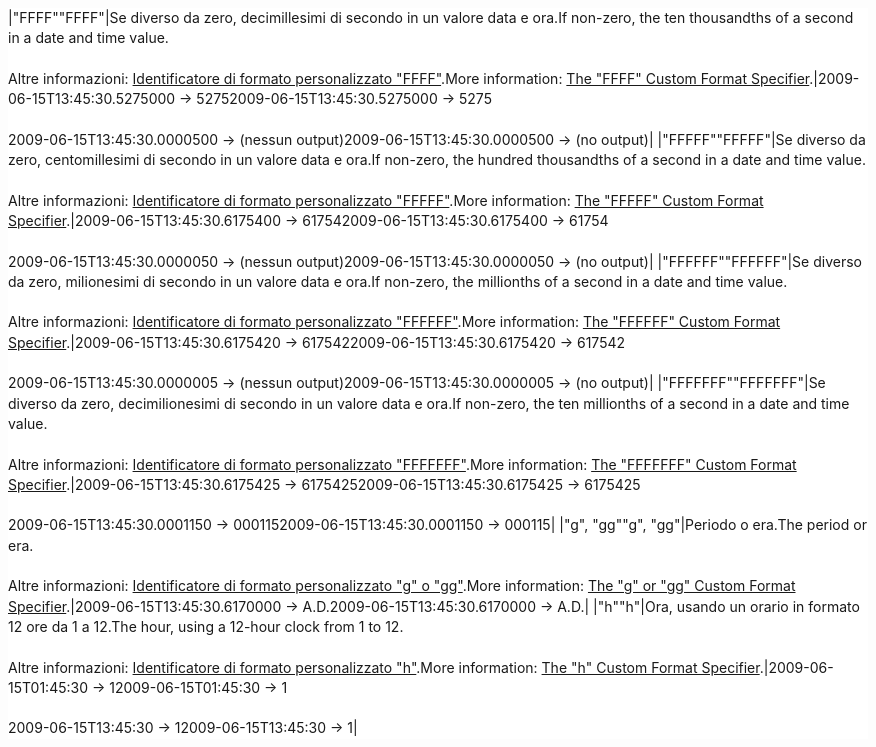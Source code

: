 |<span data-ttu-id="c9856-194">"FFFF"</span><span class="sxs-lookup"><span data-stu-id="c9856-194">"FFFF"</span></span>|<span data-ttu-id="c9856-195">Se diverso da zero, decimillesimi di secondo in un valore data e ora.</span><span class="sxs-lookup"><span data-stu-id="c9856-195">If non-zero, the ten thousandths of a second in a date and time value.</span></span><br /><br /> <span data-ttu-id="c9856-196">Altre informazioni: [Identificatore di formato personalizzato "FFFF"](#FFFF_Specifier).</span><span class="sxs-lookup"><span data-stu-id="c9856-196">More information: [The "FFFF" Custom Format Specifier](#FFFF_Specifier).</span></span>|<span data-ttu-id="c9856-197">2009-06-15T13:45:30.5275000 -> 5275</span><span class="sxs-lookup"><span data-stu-id="c9856-197">2009-06-15T13:45:30.5275000 -> 5275</span></span><br /><br /> <span data-ttu-id="c9856-198">2009-06-15T13:45:30.0000500 -> (nessun output)</span><span class="sxs-lookup"><span data-stu-id="c9856-198">2009-06-15T13:45:30.0000500 -> (no output)</span></span>|
|<span data-ttu-id="c9856-199">"FFFFF"</span><span class="sxs-lookup"><span data-stu-id="c9856-199">"FFFFF"</span></span>|<span data-ttu-id="c9856-200">Se diverso da zero, centomillesimi di secondo in un valore data e ora.</span><span class="sxs-lookup"><span data-stu-id="c9856-200">If non-zero, the hundred thousandths of a second in a date and time value.</span></span><br /><br /> <span data-ttu-id="c9856-201">Altre informazioni: [Identificatore di formato personalizzato "FFFFF"](#FFFFF_Specifier).</span><span class="sxs-lookup"><span data-stu-id="c9856-201">More information: [The "FFFFF" Custom Format Specifier](#FFFFF_Specifier).</span></span>|<span data-ttu-id="c9856-202">2009-06-15T13:45:30.6175400 -> 61754</span><span class="sxs-lookup"><span data-stu-id="c9856-202">2009-06-15T13:45:30.6175400 -> 61754</span></span><br /><br /> <span data-ttu-id="c9856-203">2009-06-15T13:45:30.0000050 -> (nessun output)</span><span class="sxs-lookup"><span data-stu-id="c9856-203">2009-06-15T13:45:30.0000050 -> (no output)</span></span>|
|<span data-ttu-id="c9856-204">"FFFFFF"</span><span class="sxs-lookup"><span data-stu-id="c9856-204">"FFFFFF"</span></span>|<span data-ttu-id="c9856-205">Se diverso da zero, milionesimi di secondo in un valore data e ora.</span><span class="sxs-lookup"><span data-stu-id="c9856-205">If non-zero, the millionths of a second in a date and time value.</span></span><br /><br /> <span data-ttu-id="c9856-206">Altre informazioni: [Identificatore di formato personalizzato "FFFFFF"](#FFFFFF_Specifier).</span><span class="sxs-lookup"><span data-stu-id="c9856-206">More information: [The "FFFFFF" Custom Format Specifier](#FFFFFF_Specifier).</span></span>|<span data-ttu-id="c9856-207">2009-06-15T13:45:30.6175420 -> 617542</span><span class="sxs-lookup"><span data-stu-id="c9856-207">2009-06-15T13:45:30.6175420 -> 617542</span></span><br /><br /> <span data-ttu-id="c9856-208">2009-06-15T13:45:30.0000005 -> (nessun output)</span><span class="sxs-lookup"><span data-stu-id="c9856-208">2009-06-15T13:45:30.0000005 -> (no output)</span></span>|
|<span data-ttu-id="c9856-209">"FFFFFFF"</span><span class="sxs-lookup"><span data-stu-id="c9856-209">"FFFFFFF"</span></span>|<span data-ttu-id="c9856-210">Se diverso da zero, decimilionesimi di secondo in un valore data e ora.</span><span class="sxs-lookup"><span data-stu-id="c9856-210">If non-zero, the ten millionths of a second in a date and time value.</span></span><br /><br /> <span data-ttu-id="c9856-211">Altre informazioni: [Identificatore di formato personalizzato "FFFFFFF"](#FFFFFFF_Specifier).</span><span class="sxs-lookup"><span data-stu-id="c9856-211">More information: [The "FFFFFFF" Custom Format Specifier](#FFFFFFF_Specifier).</span></span>|<span data-ttu-id="c9856-212">2009-06-15T13:45:30.6175425 -> 6175425</span><span class="sxs-lookup"><span data-stu-id="c9856-212">2009-06-15T13:45:30.6175425 -> 6175425</span></span><br /><br /> <span data-ttu-id="c9856-213">2009-06-15T13:45:30.0001150 -> 000115</span><span class="sxs-lookup"><span data-stu-id="c9856-213">2009-06-15T13:45:30.0001150 -> 000115</span></span>|
|<span data-ttu-id="c9856-214">"g", "gg"</span><span class="sxs-lookup"><span data-stu-id="c9856-214">"g", "gg"</span></span>|<span data-ttu-id="c9856-215">Periodo o era.</span><span class="sxs-lookup"><span data-stu-id="c9856-215">The period or era.</span></span><br /><br /> <span data-ttu-id="c9856-216">Altre informazioni: [Identificatore di formato personalizzato "g" o "gg"](#gSpecifier).</span><span class="sxs-lookup"><span data-stu-id="c9856-216">More information: [The "g" or "gg" Custom Format Specifier](#gSpecifier).</span></span>|<span data-ttu-id="c9856-217">2009-06-15T13:45:30.6170000 -> A.D.</span><span class="sxs-lookup"><span data-stu-id="c9856-217">2009-06-15T13:45:30.6170000 -> A.D.</span></span>|
|<span data-ttu-id="c9856-218">"h"</span><span class="sxs-lookup"><span data-stu-id="c9856-218">"h"</span></span>|<span data-ttu-id="c9856-219">Ora, usando un orario in formato 12 ore da 1 a 12.</span><span class="sxs-lookup"><span data-stu-id="c9856-219">The hour, using a 12-hour clock from 1 to 12.</span></span><br /><br /> <span data-ttu-id="c9856-220">Altre informazioni: [Identificatore di formato personalizzato "h"](#hSpecifier).</span><span class="sxs-lookup"><span data-stu-id="c9856-220">More information: [The "h" Custom Format Specifier](#hSpecifier).</span></span>|<span data-ttu-id="c9856-221">2009-06-15T01:45:30 -> 1</span><span class="sxs-lookup"><span data-stu-id="c9856-221">2009-06-15T01:45:30 -> 1</span></span><br /><br /> <span data-ttu-id="c9856-222">2009-06-15T13:45:30 -> 1</span><span class="sxs-lookup"><span data-stu-id="c9856-222">2009-06-15T13:45:30 -> 1</span></span>|